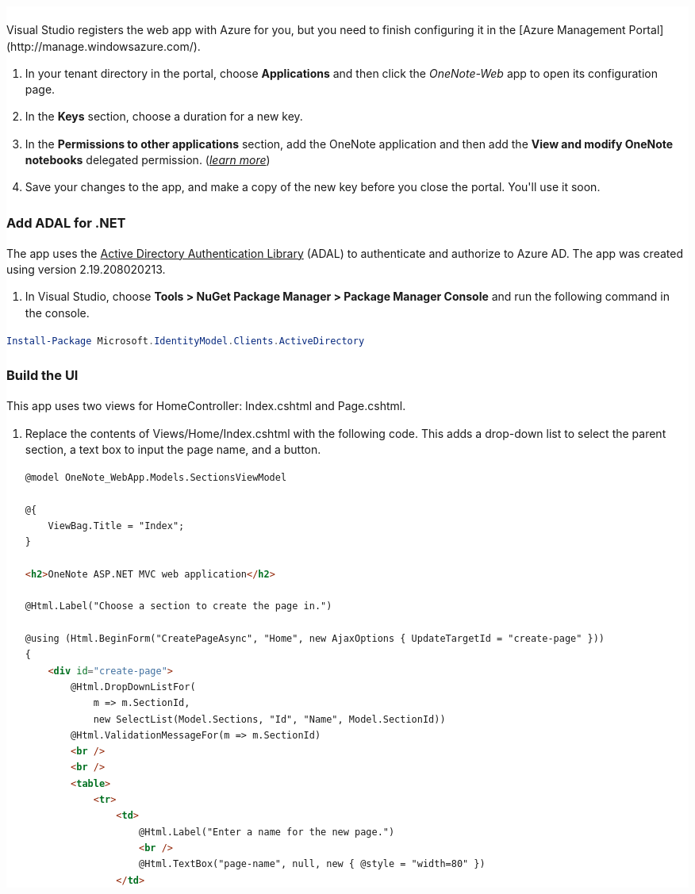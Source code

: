 <br />
Visual Studio registers the web app with Azure for you, but you need to finish configuring it in the [Azure Management Portal](http://manage.windowsazure.com/).

1. In your tenant directory in the portal, choose **Applications** and then click the *OneNote-Web* app to open its configuration page.
 
2. In the **Keys** section, choose a duration for a new key.

2. In the **Permissions to other applications** section, add the OneNote application and then add the **View and modify OneNote notebooks** delegated permission. (*[learn more](../howto/onenote-auth.md#onenote-perms-aad)*)

2. Save your changes to the app, and make a copy of the new key before you close the portal. You'll use it soon.


<a name="add-dependencies-aspnet"></a>
### Add ADAL for .NET

The app uses the [Active Directory Authentication Library](http://www.nuget.org/packages/Microsoft.IdentityModel.Clients.ActiveDirectory) (ADAL) to authenticate and authorize to Azure AD. The app was created using version 2.19.208020213.

1.  In Visual Studio, choose **Tools > NuGet Package Manager > Package Manager Console** and run the following command in the console. 

   ```powershell
   Install-Package Microsoft.IdentityModel.Clients.ActiveDirectory
   ```


<a name="build-ui-aspnet"></a>
### Build the UI

This app uses two views for HomeController: Index.cshtml and Page.cshtml.

1. Replace the contents of Views/Home/Index.cshtml with the following code. 
  This adds a drop-down list to select the parent section, a text box to input the page name, and a button.

   ```html
   @model OneNote_WebApp.Models.SectionsViewModel

   @{
       ViewBag.Title = "Index";
   }

   <h2>OneNote ASP.NET MVC web application</h2>

   @Html.Label("Choose a section to create the page in.")

   @using (Html.BeginForm("CreatePageAsync", "Home", new AjaxOptions { UpdateTargetId = "create-page" }))
   {
       <div id="create-page">
           @Html.DropDownListFor(
               m => m.SectionId,
               new SelectList(Model.Sections, "Id", "Name", Model.SectionId))
           @Html.ValidationMessageFor(m => m.SectionId)
           <br />
           <br />
           <table>
               <tr>
                   <td>
                       @Html.Label("Enter a name for the new page.")
                       <br />
                       @Html.TextBox("page-name", null, new { @style = "width=80" })
                   </td>
   ```